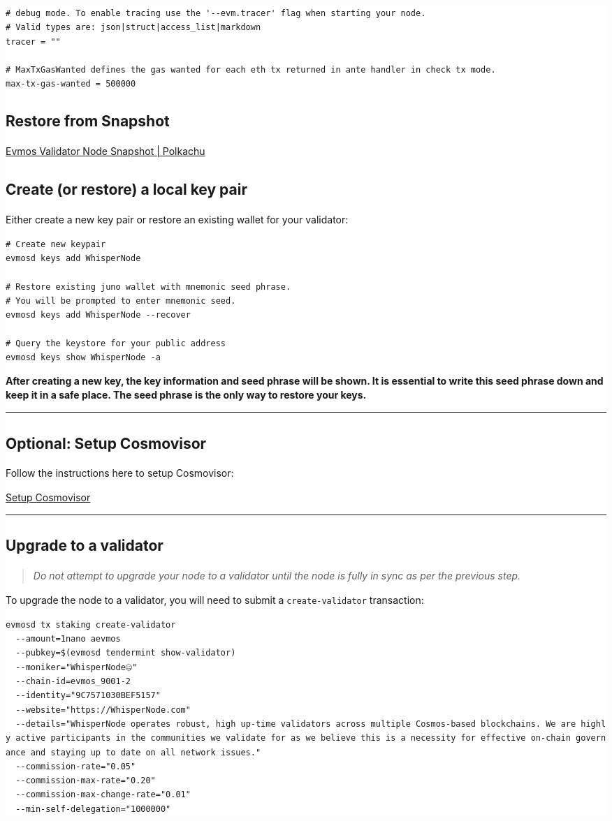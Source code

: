 ```shell
# debug mode. To enable tracing use the '--evm.tracer' flag when starting your node.
# Valid types are: json|struct|access_list|markdown
tracer = ""

# MaxTxGasWanted defines the gas wanted for each eth tx returned in ante handler in check tx mode.
max-tx-gas-wanted = 500000
```

## Restore from Snapshot

[Evmos Validator Node Snapshot | Polkachu](https://polkachu.com/tendermint_snapshots/evmos "Evmos Validator Node Snapshot | Polkachu")

## Create (or restore) a local key pair

Either create a new key pair or restore an existing wallet for your validator:

```shell
# Create new keypair
evmosd keys add WhisperNode

# Restore existing juno wallet with mnemonic seed phrase.
# You will be prompted to enter mnemonic seed.
evmosd keys add WhisperNode --recover

# Query the keystore for your public address
evmosd keys show WhisperNode -a
```

**After creating a new key, the key information and seed phrase will be shown. It is essential to write this seed phrase down and keep it in a safe place. The seed phrase is the only way to restore your keys.**

---

## Optional: Setup Cosmovisor

Follow the instructions here to setup Cosmovisor:

[Setup Cosmovisor](<Setup Cosmovisor 8f9695e5.md>)

---

## Upgrade to a validator

> *Do not attempt to upgrade your node to a validator until the node is fully in sync as per the previous step.*

To upgrade the node to a validator, you will need to submit a `create-validator` transaction:

```shell
evmosd tx staking create-validator
  --amount=1nano aevmos
  --pubkey=$(evmosd tendermint show-validator)
  --moniker="WhisperNode🤐"
  --chain-id=evmos_9001-2
  --identity="9C7571030BEF5157"
  --website="https://WhisperNode.com"
  --details="WhisperNode operates robust, high up-time validators across multiple Cosmos-based blockchains. We are highly active participants in the communities we validate for as we believe this is a necessity for effective on-chain governance and staying up to date on all network issues."
  --commission-rate="0.05"
  --commission-max-rate="0.20"
  --commission-max-change-rate="0.01"
  --min-self-delegation="1000000"
```